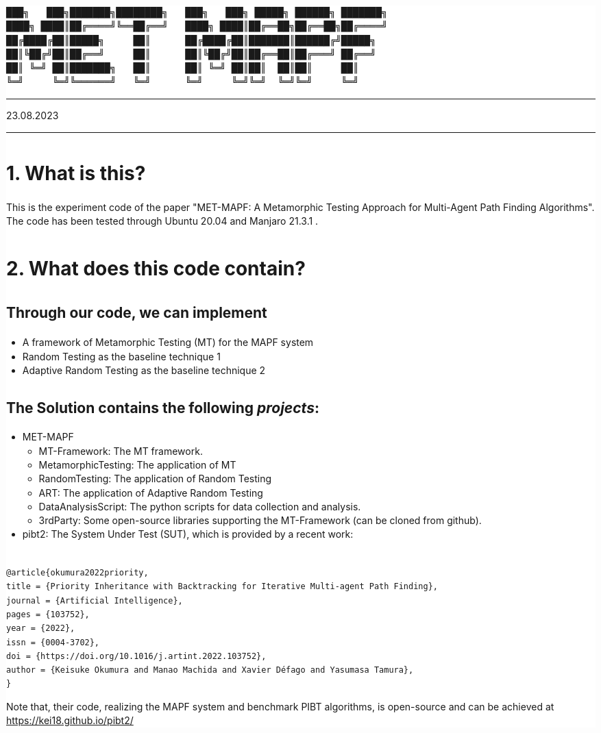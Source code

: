 <pre>
███╗   ███╗███████╗████████╗   ███╗   ███╗ █████╗ ██████╗ ███████╗                                               
████╗ ████║██╔════╝╚══██╔══╝   ████╗ ████║██╔══██╗██╔══██╗██╔════╝                                              
██╔████╔██║█████╗     ██║      ██╔████╔██║███████║██████╔╝█████╗                                              
██║╚██╔╝██║██╔══╝     ██║      ██║╚██╔╝██║██╔══██║██╔═══╝ ██╔══╝                                              
██║ ╚═╝ ██║███████╗   ██║      ██║ ╚═╝ ██║██║  ██║██║     ██║                                              
╚═╝     ╚═╝╚══════╝   ╚═╝      ╚═╝     ╚═╝╚═╝  ╚═╝╚═╝     ╚═╝                                            
</pre>                                                                                  
                                                                                
---

23.08.2023

---

# 1. What is this?

This is the experiment code of the paper 
"MET-MAPF: A Metamorphic Testing Approach for Multi-Agent Path Finding Algorithms".
The code has been tested through Ubuntu 20.04 and Manjaro 21.3.1 . 


# 2. What does this code contain?

## **Through our code, we can implement**

- A framework of Metamorphic Testing (MT) for the MAPF system
- Random Testing as the baseline technique 1
- Adaptive Random Testing as the baseline technique 2

## **The Solution contains the following *projects*:**

- MET-MAPF 
   - MT-Framework: The MT framework.
   - MetamorphicTesting: The application of MT
   - RandomTesting: The application of Random Testing
   - ART: The application of Adaptive Random Testing
   - DataAnalysisScript: The python scripts for data collection and analysis.
   - 3rdParty: Some open-source libraries supporting the MT-Framework (can be cloned from github).
- pibt2: The System Under Test (SUT), which is provided by a recent work:
```

@article{okumura2022priority,
title = {Priority Inheritance with Backtracking for Iterative Multi-agent Path Finding},
journal = {Artificial Intelligence},
pages = {103752},
year = {2022},
issn = {0004-3702},
doi = {https://doi.org/10.1016/j.artint.2022.103752},
author = {Keisuke Okumura and Manao Machida and Xavier Défago and Yasumasa Tamura},
}
```
Note that, their code, realizing the MAPF system and benchmark PIBT algorithms, is open-source and can be achieved at
https://kei18.github.io/pibt2/
